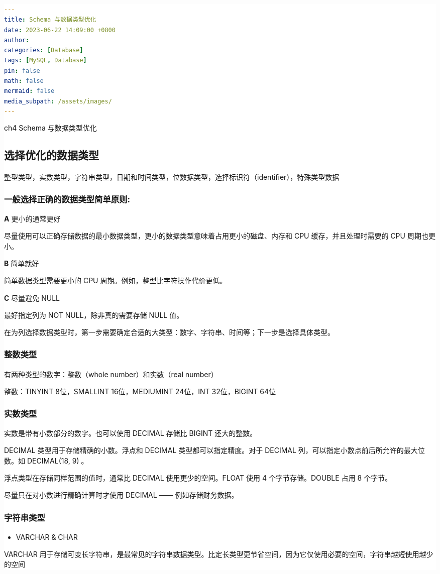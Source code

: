 ```yaml
---
title: Schema 与数据类型优化
date: 2023-06-22 14:09:00 +0800
author: 
categories: [Database]
tags: [MySQL, Database]
pin: false
math: false
mermaid: false
media_subpath: /assets/images/
---
```


ch4 Schema 与数据类型优化

## 选择优化的数据类型

整型类型，实数类型，字符串类型，日期和时间类型，位数据类型，选择标识符（identifier），特殊类型数据

### 一般选择正确的数据类型简单原则:

**A** 更小的通常更好

尽量使用可以正确存储数据的最小数据类型，更小的数据类型意味着占用更小的磁盘、内存和 CPU 缓存，并且处理时需要的 CPU 周期也更小。

**B** 简单就好

简单数据类型需要更小的 CPU 周期。例如，整型比字符操作代价更低。

**C** 尽量避免 NULL

最好指定列为 NOT NULL，除非真的需要存储 NULL 值。

在为列选择数据类型时，第一步需要确定合适的大类型：数字、字符串、时间等；下一步是选择具体类型。

### 整数类型

有两种类型的数字：整数（whole number）和实数（real number）

整数：TINYINT 8位，SMALLINT 16位，MEDIUMINT 24位，INT 32位，BIGINT 64位

### 实数类型

实数是带有小数部分的数字。也可以使用 DECIMAL 存储比 BIGINT 还大的整数。

DECIMAL 类型用于存储精确的小数。浮点和 DECIMAL 类型都可以指定精度。对于 DECIMAL 列，可以指定小数点前后所允许的最大位数。如 DECIMAL(18, 9) 。

浮点类型在存储同样范围的值时，通常比 DECIMAL 使用更少的空间。FLOAT 使用 4 个字节存储。DOUBLE 占用 8 个字节。

尽量只在对小数进行精确计算时才使用 DECIMAL —— 例如存储财务数据。

### 字符串类型

* VARCHAR & CHAR

VARCHAR 用于存储可变长字符串，是最常见的字符串数据类型。比定长类型更节省空间，因为它仅使用必要的空间，字符串越短使用越少的空间

